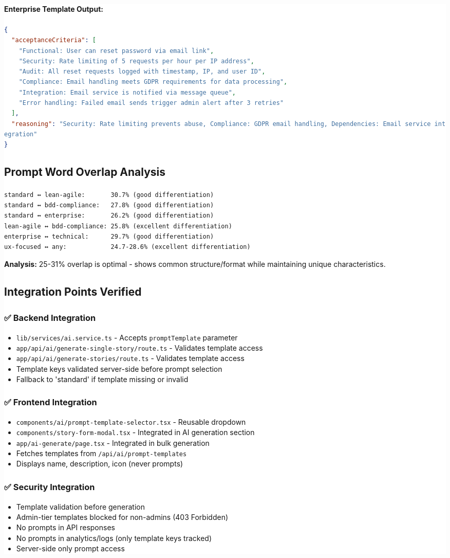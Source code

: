 #### Enterprise Template Output:
```json
{
  "acceptanceCriteria": [
    "Functional: User can reset password via email link",
    "Security: Rate limiting of 5 requests per hour per IP address",
    "Audit: All reset requests logged with timestamp, IP, and user ID",
    "Compliance: Email handling meets GDPR requirements for data processing",
    "Integration: Email service is notified via message queue",
    "Error handling: Failed email sends trigger admin alert after 3 retries"
  ],
  "reasoning": "Security: Rate limiting prevents abuse, Compliance: GDPR email handling, Dependencies: Email service integration"
}
```

## Prompt Word Overlap Analysis

```
standard ↔ lean-agile:       30.7% (good differentiation)
standard ↔ bdd-compliance:   27.8% (good differentiation)
standard ↔ enterprise:       26.2% (good differentiation)
lean-agile ↔ bdd-compliance: 25.8% (excellent differentiation)
enterprise ↔ technical:      29.7% (good differentiation)
ux-focused ↔ any:            24.7-28.6% (excellent differentiation)
```

**Analysis:** 25-31% overlap is optimal - shows common structure/format while maintaining unique characteristics.

## Integration Points Verified

### ✅ Backend Integration
- `lib/services/ai.service.ts` - Accepts `promptTemplate` parameter
- `app/api/ai/generate-single-story/route.ts` - Validates template access
- `app/api/ai/generate-stories/route.ts` - Validates template access
- Template keys validated server-side before prompt selection
- Fallback to 'standard' if template missing or invalid

### ✅ Frontend Integration
- `components/ai/prompt-template-selector.tsx` - Reusable dropdown
- `components/story-form-modal.tsx` - Integrated in AI generation section
- `app/ai-generate/page.tsx` - Integrated in bulk generation
- Fetches templates from `/api/ai/prompt-templates`
- Displays name, description, icon (never prompts)

### ✅ Security Integration
- Template validation before generation
- Admin-tier templates blocked for non-admins (403 Forbidden)
- No prompts in API responses
- No prompts in analytics/logs (only template keys tracked)
- Server-side only prompt access
